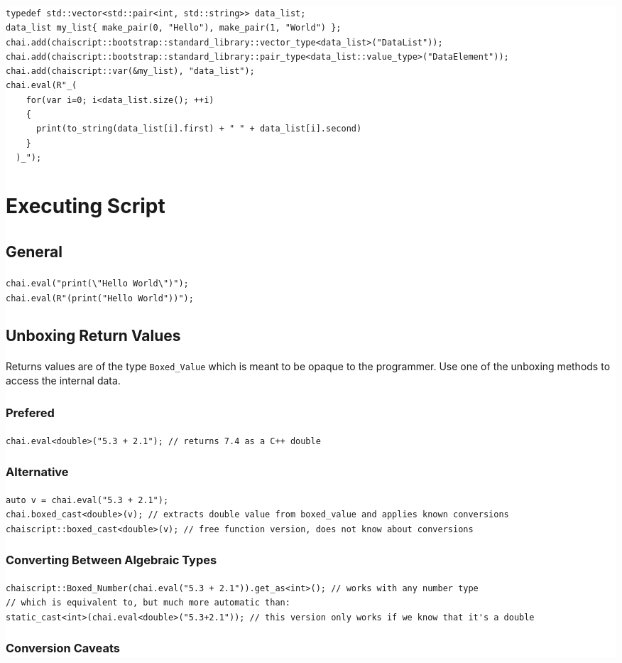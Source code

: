 ```
typedef std::vector<std::pair<int, std::string>> data_list;
data_list my_list{ make_pair(0, "Hello"), make_pair(1, "World") };
chai.add(chaiscript::bootstrap::standard_library::vector_type<data_list>("DataList"));
chai.add(chaiscript::bootstrap::standard_library::pair_type<data_list::value_type>("DataElement"));
chai.add(chaiscript::var(&my_list), "data_list");
chai.eval(R"_(
    for(var i=0; i<data_list.size(); ++i)
    {
      print(to_string(data_list[i].first) + " " + data_list[i].second)
    }
  )_");
```

# Executing Script

## General

```
chai.eval("print(\"Hello World\")");
chai.eval(R"(print("Hello World"))");
```

## Unboxing Return Values

Returns values are of the type `Boxed_Value` which is meant to be opaque to the programmer. Use one of the unboxing methods to access the internal data.

### Prefered

```
chai.eval<double>("5.3 + 2.1"); // returns 7.4 as a C++ double
```

### Alternative

```
auto v = chai.eval("5.3 + 2.1");
chai.boxed_cast<double>(v); // extracts double value from boxed_value and applies known conversions
chaiscript::boxed_cast<double>(v); // free function version, does not know about conversions
```

### Converting Between Algebraic Types

```
chaiscript::Boxed_Number(chai.eval("5.3 + 2.1")).get_as<int>(); // works with any number type
// which is equivalent to, but much more automatic than:
static_cast<int>(chai.eval<double>("5.3+2.1")); // this version only works if we know that it's a double
```

### Conversion Caveats
